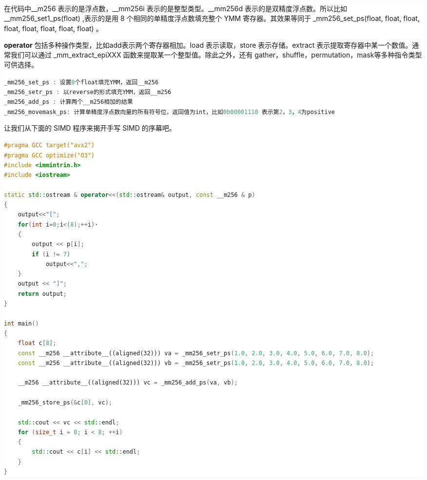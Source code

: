 在代码中\_\_m256 表示的是浮点数，\_\_mm256i 表示的是整型类型。\_\_mm256d 表示的是双精度浮点数。所以比如_\_mm256_set1_ps(float) ,表示的是用 8 个相同的单精度浮点数填充整个 YMM 寄存器。其效果等同于 \_mm256_set_ps(float, float, float, float, float, float, float, float) 。

**operator** 包括多种操作类型，比如add表示两个寄存器相加。load 表示读取，store 表示存储。extract 表示提取寄存器中某一个数值。通常我们可以通过 \_mm\_extract\_epiXXX 函数来提取某一个整型值。除此之外，还有 gather，shuffle，permutation，mask等多种指令类型可供选择。

```c++
_mm256_set_ps : 设置8个float填充YMM，返回__m256 
_mm256_setr_ps : 以reverse的形式填充YMM，返回__m256
_mm256_add_ps : 计算两个__m256相加的结果
_mm256_movemask_ps: 计算单精度浮点数向量的所有符号位，返回值为int，比如0b00001110 表示第2，3，4为positive
```

让我们从下面的 SIMD 程序来揭开手写 SIMD 的序幕吧。

```c++
#pragma GCC target("avx2")
#pragma GCC optimize("O3")
#include <immintrin.h>
#include <iostream>

static std::ostream & operator<<(std::ostream& output, const __m256 & p)
{
    output<<"[";
    for(int i=0;i<(8);++i)⋅
    {
        output << p[i];
        if (i != 7)
            output<<",";
    }
    output << "]";
    return output;
}

int main()
{
    float c[8];
    const __m256 __attribute__((aligned(32))) va = _mm256_setr_ps(1.0, 2.0, 3.0, 4.0, 5.0, 6.0, 7.0, 8.0);
    const __m256 __attribute__((aligned(32))) vb = _mm256_setr_ps(1.0, 2.0, 3.0, 4.0, 5.0, 6.0, 7.0, 8.0);

    __m256 __attribute__((aligned(32))) vc = _mm256_add_ps(va, vb);
    
    _mm256_store_ps(&c[0], vc);

    std::cout << vc << std::endl;
    for (size_t i = 0; i < 8; ++i)
    {
    	std::cout << c[i] << std::endl;
    }
}
```
